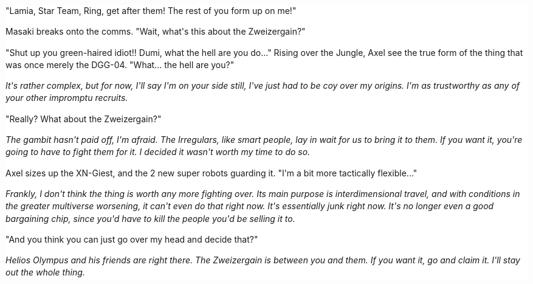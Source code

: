 "Lamia, Star Team, Ring, get after them! The rest of you form up on me!"

Masaki breaks onto the comms. "Wait, what's this about the Zweizergain?"

"Shut up you green-haired idiot!! Dumi, what the hell are you do..." Rising over the Jungle, Axel see the true form of the thing that was once merely the DGG-04. "What... the hell are you?"

*It's rather complex, but for now, I'll say I'm on your side still, I've just had to be coy over my origins. I'm as trustworthy as any of your other impromptu recruits.*

"Really? What about the Zweizergain?"

*The gambit hasn't paid off, I'm afraid. The Irregulars, like smart people, lay in wait for us to bring it to them. If you want it, you're going to have to fight them for it. I decided it wasn't worth my time to do so.*

Axel sizes up the XN-Giest, and the 2 new super robots guarding it. "I'm a bit more tactically flexible..."

*Frankly, I don't think the thing is worth any more fighting over. Its main purpose is interdimensional travel, and with conditions in the greater multiverse worsening, it can't even do that right now. It's essentially junk right now. It's no longer even a good bargaining chip, since you'd have to kill the people you'd be selling it to.*

"And you think you can just go over my head and decide that?"

*Helios Olympus and his friends are right there. The Zweizergain is between you and them. If you want it, go and claim it. I'll stay out the whole thing.*
